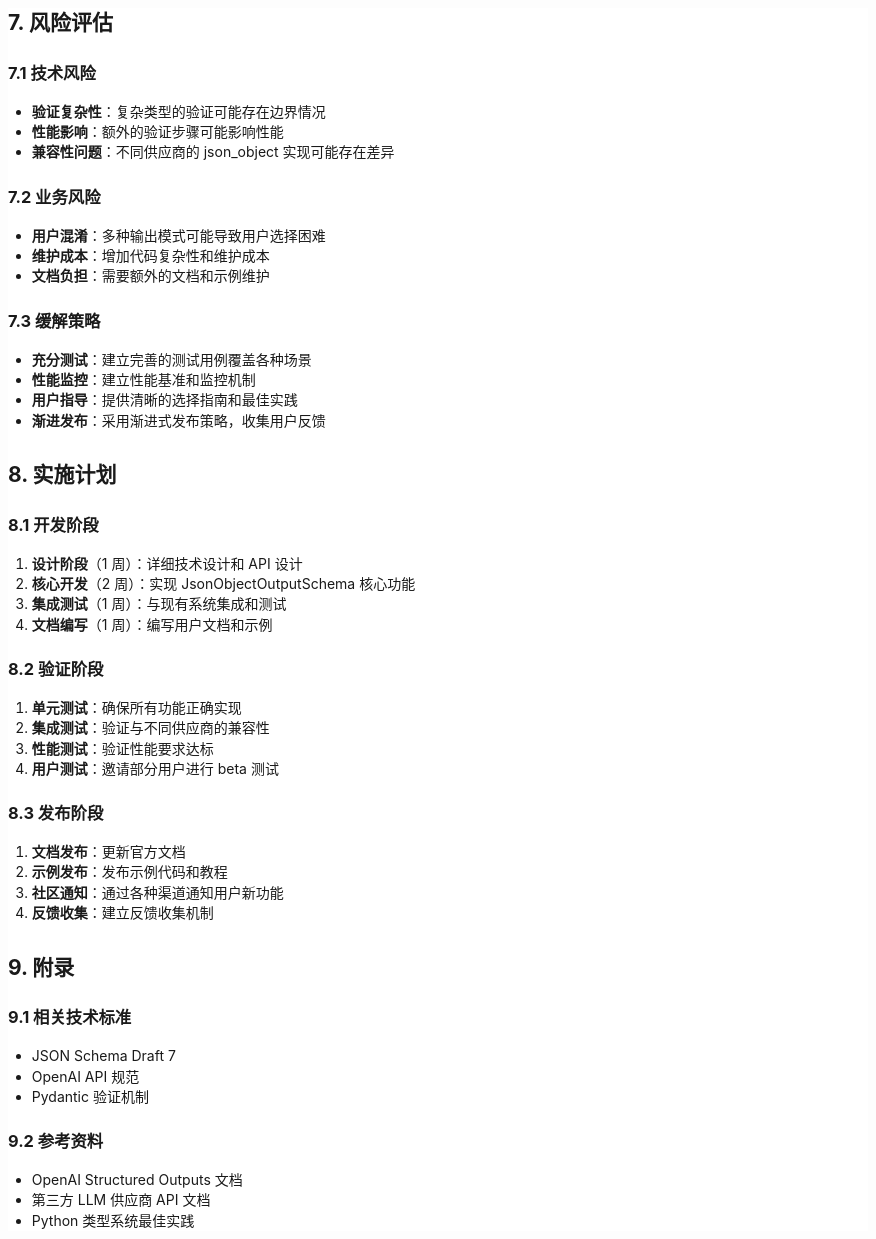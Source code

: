 ## 7. 风险评估

### 7.1 技术风险
- **验证复杂性**：复杂类型的验证可能存在边界情况
- **性能影响**：额外的验证步骤可能影响性能
- **兼容性问题**：不同供应商的 json_object 实现可能存在差异

### 7.2 业务风险
- **用户混淆**：多种输出模式可能导致用户选择困难
- **维护成本**：增加代码复杂性和维护成本
- **文档负担**：需要额外的文档和示例维护

### 7.3 缓解策略
- **充分测试**：建立完善的测试用例覆盖各种场景
- **性能监控**：建立性能基准和监控机制
- **用户指导**：提供清晰的选择指南和最佳实践
- **渐进发布**：采用渐进式发布策略，收集用户反馈

## 8. 实施计划

### 8.1 开发阶段
1. **设计阶段**（1 周）：详细技术设计和 API 设计
2. **核心开发**（2 周）：实现 JsonObjectOutputSchema 核心功能
3. **集成测试**（1 周）：与现有系统集成和测试
4. **文档编写**（1 周）：编写用户文档和示例

### 8.2 验证阶段
1. **单元测试**：确保所有功能正确实现
2. **集成测试**：验证与不同供应商的兼容性
3. **性能测试**：验证性能要求达标
4. **用户测试**：邀请部分用户进行 beta 测试

### 8.3 发布阶段
1. **文档发布**：更新官方文档
2. **示例发布**：发布示例代码和教程
3. **社区通知**：通过各种渠道通知用户新功能
4. **反馈收集**：建立反馈收集机制

## 9. 附录

### 9.1 相关技术标准
- JSON Schema Draft 7
- OpenAI API 规范
- Pydantic 验证机制

### 9.2 参考资料
- OpenAI Structured Outputs 文档
- 第三方 LLM 供应商 API 文档
- Python 类型系统最佳实践
